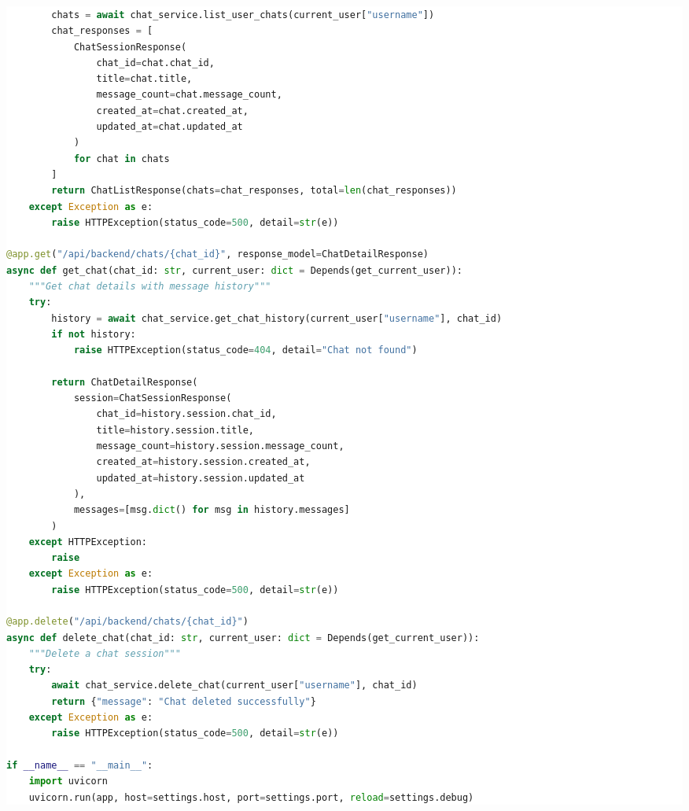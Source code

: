 ```python
        chats = await chat_service.list_user_chats(current_user["username"])
        chat_responses = [
            ChatSessionResponse(
                chat_id=chat.chat_id,
                title=chat.title,
                message_count=chat.message_count,
                created_at=chat.created_at,
                updated_at=chat.updated_at
            )
            for chat in chats
        ]
        return ChatListResponse(chats=chat_responses, total=len(chat_responses))
    except Exception as e:
        raise HTTPException(status_code=500, detail=str(e))

@app.get("/api/backend/chats/{chat_id}", response_model=ChatDetailResponse)
async def get_chat(chat_id: str, current_user: dict = Depends(get_current_user)):
    """Get chat details with message history"""
    try:
        history = await chat_service.get_chat_history(current_user["username"], chat_id)
        if not history:
            raise HTTPException(status_code=404, detail="Chat not found")
        
        return ChatDetailResponse(
            session=ChatSessionResponse(
                chat_id=history.session.chat_id,
                title=history.session.title,
                message_count=history.session.message_count,
                created_at=history.session.created_at,
                updated_at=history.session.updated_at
            ),
            messages=[msg.dict() for msg in history.messages]
        )
    except HTTPException:
        raise
    except Exception as e:
        raise HTTPException(status_code=500, detail=str(e))

@app.delete("/api/backend/chats/{chat_id}")
async def delete_chat(chat_id: str, current_user: dict = Depends(get_current_user)):
    """Delete a chat session"""
    try:
        await chat_service.delete_chat(current_user["username"], chat_id)
        return {"message": "Chat deleted successfully"}
    except Exception as e:
        raise HTTPException(status_code=500, detail=str(e))

if __name__ == "__main__":
    import uvicorn
    uvicorn.run(app, host=settings.host, port=settings.port, reload=settings.debug)
```
